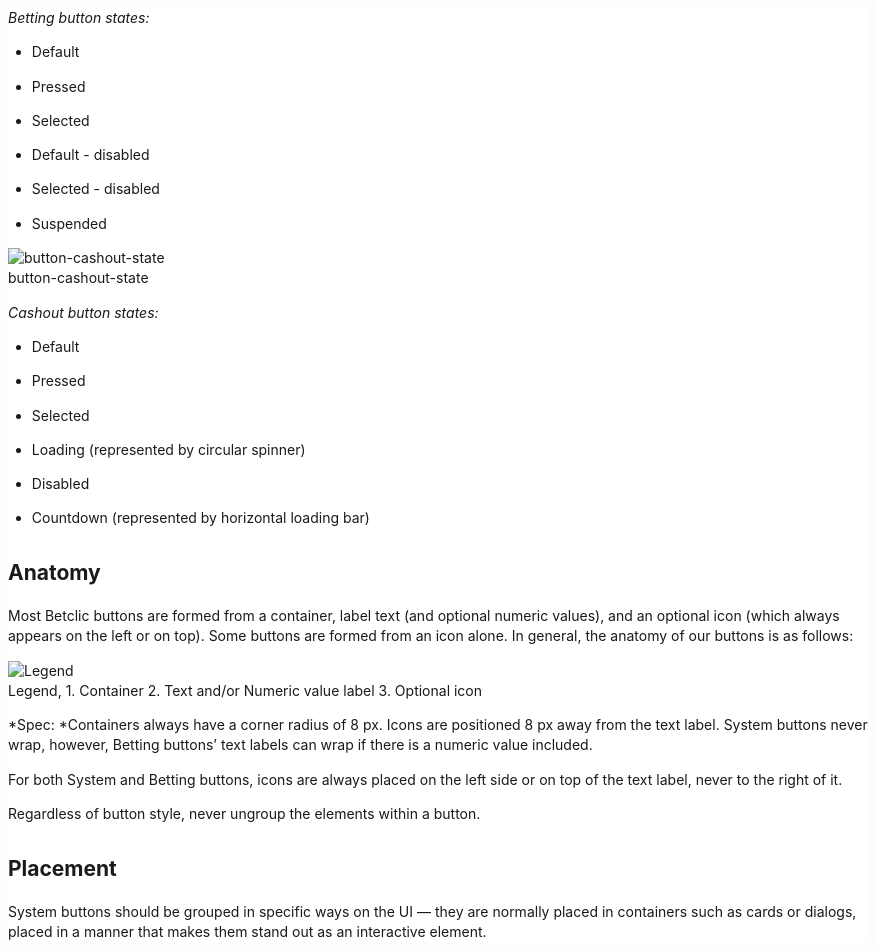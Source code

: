 
*Betting button states:*

- Default

- Pressed

- Selected

- Default - disabled

- Selected - disabled

- Suspended

  
![button-cashout-state](https://studio-assets.supernova.io/design-systems/27883/740d91b7-5527-4b28-9010-fbcbe9f9b0de.png)  
button-cashout-state  


*Cashout button states:*

- Default

- Pressed

- Selected

- Loading (represented by circular spinner)

- Disabled

- Countdown (represented by horizontal loading bar)

## Anatomy

Most Betclic buttons are formed from a container, label text (and optional numeric values), and an optional icon (which always appears on the left or on top). Some buttons are formed from an icon alone. In general, the anatomy of our buttons is as follows:

  
![Legend](https://studio-assets.supernova.io/design-systems/27883/fff005ed-b4e6-4df2-95e8-5b7d8cea8666.png)  
Legend, 1. Container
2. Text and/or Numeric value label
3. Optional icon  
  


*Spec: *Containers always have a corner radius of 8 px. Icons are positioned 8 px away from the text label. System buttons never wrap, however, Betting buttons’ text labels can wrap if there is a numeric value included.

For both System and Betting buttons, icons are always placed on the left side or on top of the text label, never to the right of it.

Regardless of button style, never ungroup the elements within a button.

## Placement

System buttons should be grouped in specific ways on the UI — they are normally placed in containers such as cards or dialogs, placed in a manner that makes them stand out as an interactive element.

